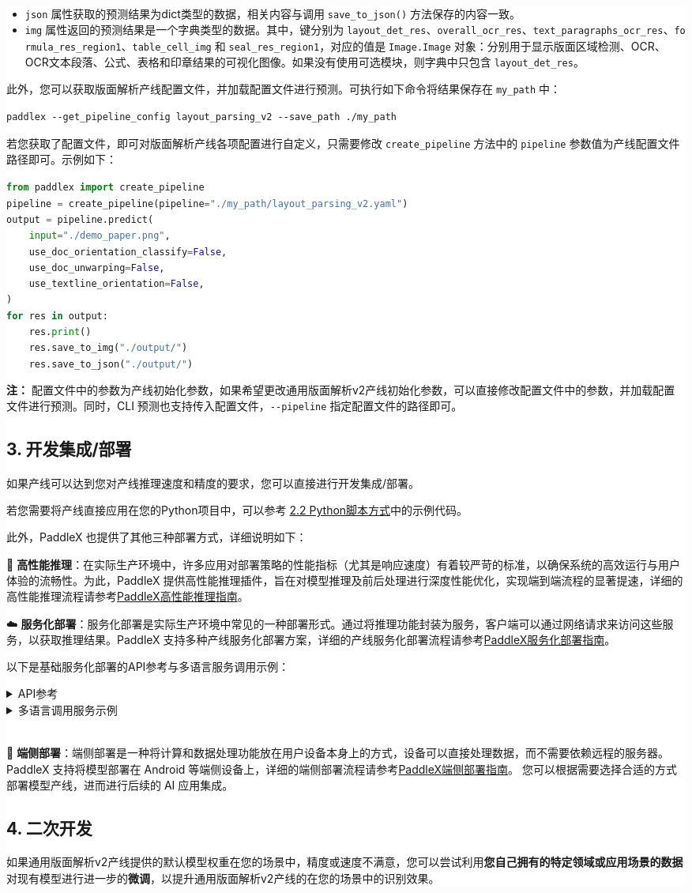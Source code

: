 - `json` 属性获取的预测结果为dict类型的数据，相关内容与调用 `save_to_json()` 方法保存的内容一致。
- `img` 属性返回的预测结果是一个字典类型的数据。其中，键分别为 `layout_det_res`、`overall_ocr_res`、`text_paragraphs_ocr_res`、`formula_res_region1`、`table_cell_img` 和 `seal_res_region1`，对应的值是 `Image.Image` 对象：分别用于显示版面区域检测、OCR、OCR文本段落、公式、表格和印章结果的可视化图像。如果没有使用可选模块，则字典中只包含 `layout_det_res`。

此外，您可以获取版面解析产线配置文件，并加载配置文件进行预测。可执行如下命令将结果保存在 `my_path` 中：
```
paddlex --get_pipeline_config layout_parsing_v2 --save_path ./my_path
```
若您获取了配置文件，即可对版面解析产线各项配置进行自定义，只需要修改 `create_pipeline` 方法中的 `pipeline` 参数值为产线配置文件路径即可。示例如下：
```python
from paddlex import create_pipeline
pipeline = create_pipeline(pipeline="./my_path/layout_parsing_v2.yaml")
output = pipeline.predict(
    input="./demo_paper.png",
    use_doc_orientation_classify=False,
    use_doc_unwarping=False,
    use_textline_orientation=False,
)
for res in output:
    res.print()
    res.save_to_img("./output/")
    res.save_to_json("./output/")
```
<b>注：</b> 配置文件中的参数为产线初始化参数，如果希望更改通用版面解析v2产线初始化参数，可以直接修改配置文件中的参数，并加载配置文件进行预测。同时，CLI 预测也支持传入配置文件，`--pipeline` 指定配置文件的路径即可。

## 3. 开发集成/部署
如果产线可以达到您对产线推理速度和精度的要求，您可以直接进行开发集成/部署。

若您需要将产线直接应用在您的Python项目中，可以参考 [2.2 Python脚本方式](#22-python脚本方式集成)中的示例代码。

此外，PaddleX 也提供了其他三种部署方式，详细说明如下：

🚀 <b>高性能推理</b>：在实际生产环境中，许多应用对部署策略的性能指标（尤其是响应速度）有着较严苛的标准，以确保系统的高效运行与用户体验的流畅性。为此，PaddleX 提供高性能推理插件，旨在对模型推理及前后处理进行深度性能优化，实现端到端流程的显著提速，详细的高性能推理流程请参考[PaddleX高性能推理指南](../../../pipeline_deploy/high_performance_inference.md)。

☁️ <b>服务化部署</b>：服务化部署是实际生产环境中常见的一种部署形式。通过将推理功能封装为服务，客户端可以通过网络请求来访问这些服务，以获取推理结果。PaddleX 支持多种产线服务化部署方案，详细的产线服务化部署流程请参考[PaddleX服务化部署指南](../../../pipeline_deploy/serving.md)。

以下是基础服务化部署的API参考与多语言服务调用示例：

<details><summary>API参考</summary></details>

<details><summary>多语言调用服务示例</summary></details>
<br/>

📱 <b>端侧部署</b>：端侧部署是一种将计算和数据处理功能放在用户设备本身上的方式，设备可以直接处理数据，而不需要依赖远程的服务器。PaddleX 支持将模型部署在 Android 等端侧设备上，详细的端侧部署流程请参考[PaddleX端侧部署指南](../../../pipeline_deploy/edge_deploy.md)。
您可以根据需要选择合适的方式部署模型产线，进而进行后续的 AI 应用集成。

## 4. 二次开发
如果通用版面解析v2产线提供的默认模型权重在您的场景中，精度或速度不满意，您可以尝试利用<b>您自己拥有的特定领域或应用场景的数据</b>对现有模型进行进一步的<b>微调</b>，以提升通用版面解析v2产线的在您的场景中的识别效果。
